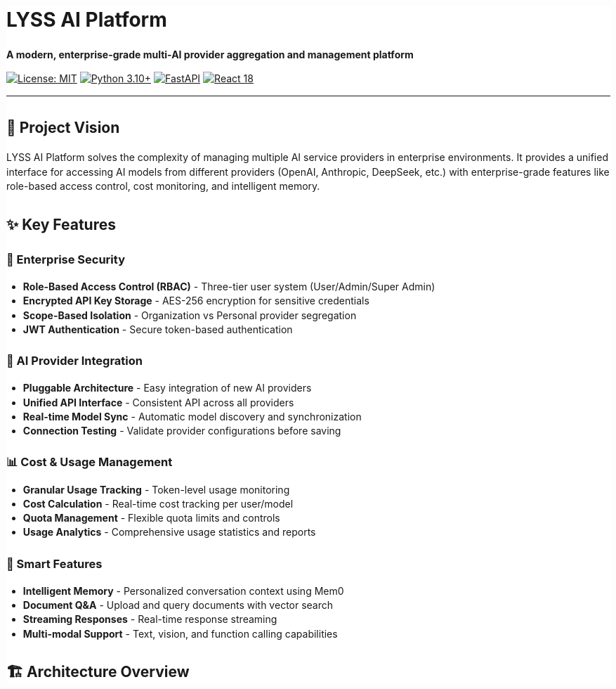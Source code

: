# LYSS AI Platform

**A modern, enterprise-grade multi-AI provider aggregation and management platform**

[![License: MIT](https://img.shields.io/badge/License-MIT-yellow.svg)](https://opensource.org/licenses/MIT)
[![Python 3.10+](https://img.shields.io/badge/python-3.10+-blue.svg)](https://www.python.org/downloads/)
[![FastAPI](https://img.shields.io/badge/FastAPI-0.115.14-009688.svg)](https://fastapi.tiangolo.com)
[![React 18](https://img.shields.io/badge/React-18.3.1-61DAFB.svg)](https://reactjs.org/)

---

## 🎯 Project Vision

LYSS AI Platform solves the complexity of managing multiple AI service providers in enterprise environments. It provides a unified interface for accessing AI models from different providers (OpenAI, Anthropic, DeepSeek, etc.) with enterprise-grade features like role-based access control, cost monitoring, and intelligent memory.

## ✨ Key Features

### 🔐 Enterprise Security
- **Role-Based Access Control (RBAC)** - Three-tier user system (User/Admin/Super Admin)
- **Encrypted API Key Storage** - AES-256 encryption for sensitive credentials
- **Scope-Based Isolation** - Organization vs Personal provider segregation
- **JWT Authentication** - Secure token-based authentication

### 🔌 AI Provider Integration
- **Pluggable Architecture** - Easy integration of new AI providers
- **Unified API Interface** - Consistent API across all providers
- **Real-time Model Sync** - Automatic model discovery and synchronization
- **Connection Testing** - Validate provider configurations before saving

### 📊 Cost & Usage Management
- **Granular Usage Tracking** - Token-level usage monitoring
- **Cost Calculation** - Real-time cost tracking per user/model
- **Quota Management** - Flexible quota limits and controls
- **Usage Analytics** - Comprehensive usage statistics and reports

### 🧠 Smart Features
- **Intelligent Memory** - Personalized conversation context using Mem0
- **Document Q&A** - Upload and query documents with vector search
- **Streaming Responses** - Real-time response streaming
- **Multi-modal Support** - Text, vision, and function calling capabilities

## 🏗️ Architecture Overview

